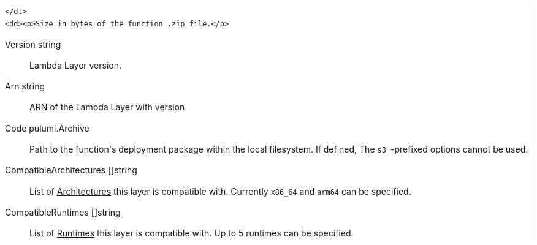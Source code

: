     </dt>
    <dd><p>Size in bytes of the function .zip file.</p>
</dd><dt class="property-optional"
            title="Optional">
        <span id="state_version_csharp">
<a data-swiftype-name="resource-property" data-swiftype-type="text" href="#state_version_csharp" style="color: inherit; text-decoration: inherit;">Version</a>
</span>
        <span class="property-indicator"></span>
        <span class="property-type">string</span>
    </dt>
    <dd><p>Lambda Layer version.</p>
</dd></dl>
</pulumi-choosable>
</div>

<div>
<pulumi-choosable type="language" values="go">
<dl class="resources-properties"><dt class="property-optional"
            title="Optional">
        <span id="state_arn_go">
<a data-swiftype-name="resource-property" data-swiftype-type="text" href="#state_arn_go" style="color: inherit; text-decoration: inherit;">Arn</a>
</span>
        <span class="property-indicator"></span>
        <span class="property-type">string</span>
    </dt>
    <dd><p>ARN of the Lambda Layer with version.</p>
</dd><dt class="property-optional"
            title="Optional">
        <span id="state_code_go">
<a data-swiftype-name="resource-property" data-swiftype-type="text" href="#state_code_go" style="color: inherit; text-decoration: inherit;">Code</a>
</span>
        <span class="property-indicator"></span>
        <span class="property-type">pulumi.<wbr>Archive</span>
    </dt>
    <dd><p>Path to the function's deployment package within the local filesystem. If defined, The <code>s3_</code>-prefixed options cannot be used.</p>
</dd><dt class="property-optional"
            title="Optional">
        <span id="state_compatiblearchitectures_go">
<a data-swiftype-name="resource-property" data-swiftype-type="text" href="#state_compatiblearchitectures_go" style="color: inherit; text-decoration: inherit;">Compatible<wbr>Architectures</a>
</span>
        <span class="property-indicator"></span>
        <span class="property-type">[]string</span>
    </dt>
    <dd><p>List of <a href="https://docs.aws.amazon.com/lambda/latest/dg/API_PublishLayerVersion.html#SSS-PublishLayerVersion-request-CompatibleArchitectures">Architectures</a> this layer is compatible with. Currently <code>x86_64</code> and <code>arm64</code> can be specified.</p>
</dd><dt class="property-optional"
            title="Optional">
        <span id="state_compatibleruntimes_go">
<a data-swiftype-name="resource-property" data-swiftype-type="text" href="#state_compatibleruntimes_go" style="color: inherit; text-decoration: inherit;">Compatible<wbr>Runtimes</a>
</span>
        <span class="property-indicator"></span>
        <span class="property-type">[]string</span>
    </dt>
    <dd><p>List of <a href="https://docs.aws.amazon.com/lambda/latest/dg/API_PublishLayerVersion.html#SSS-PublishLayerVersion-request-CompatibleRuntimes">Runtimes</a> this layer is compatible with. Up to 5 runtimes can be specified.</p>
</dd><dt class="property-optional"